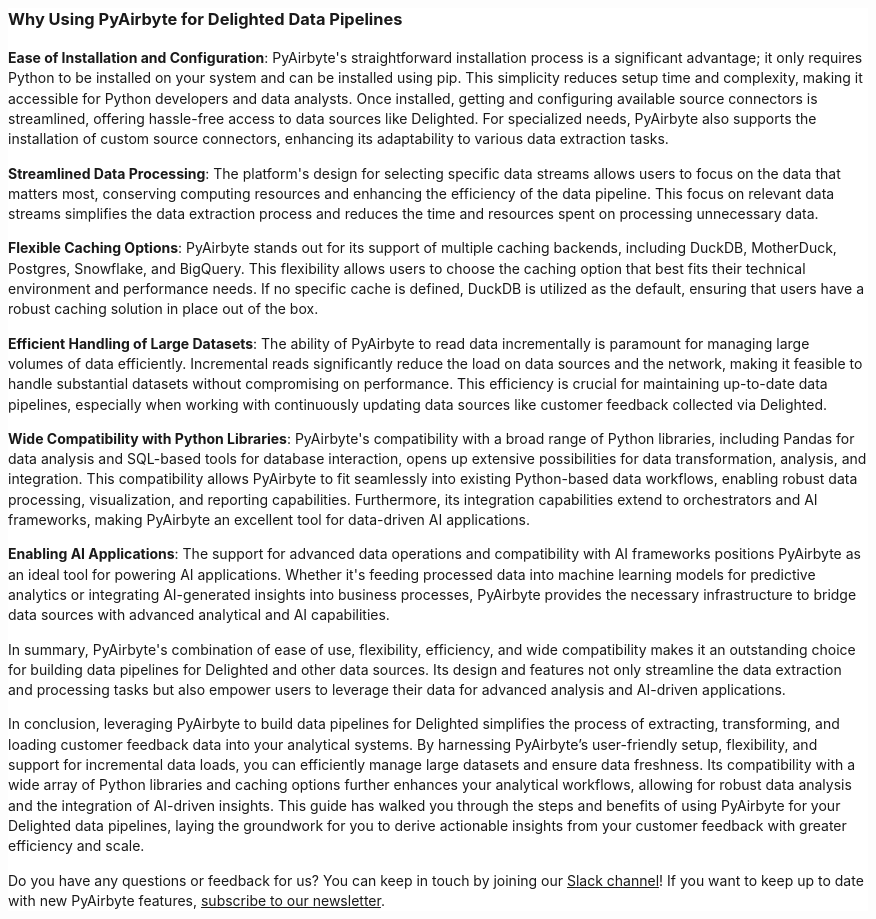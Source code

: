 ### Why Using PyAirbyte for Delighted Data Pipelines

**Ease of Installation and Configuration**: PyAirbyte's straightforward installation process is a significant advantage; it only requires Python to be installed on your system and can be installed using pip. This simplicity reduces setup time and complexity, making it accessible for Python developers and data analysts. Once installed, getting and configuring available source connectors is streamlined, offering hassle-free access to data sources like Delighted. For specialized needs, PyAirbyte also supports the installation of custom source connectors, enhancing its adaptability to various data extraction tasks.

**Streamlined Data Processing**: The platform's design for selecting specific data streams allows users to focus on the data that matters most, conserving computing resources and enhancing the efficiency of the data pipeline. This focus on relevant data streams simplifies the data extraction process and reduces the time and resources spent on processing unnecessary data.

**Flexible Caching Options**: PyAirbyte stands out for its support of multiple caching backends, including DuckDB, MotherDuck, Postgres, Snowflake, and BigQuery. This flexibility allows users to choose the caching option that best fits their technical environment and performance needs. If no specific cache is defined, DuckDB is utilized as the default, ensuring that users have a robust caching solution in place out of the box.

**Efficient Handling of Large Datasets**: The ability of PyAirbyte to read data incrementally is paramount for managing large volumes of data efficiently. Incremental reads significantly reduce the load on data sources and the network, making it feasible to handle substantial datasets without compromising on performance. This efficiency is crucial for maintaining up-to-date data pipelines, especially when working with continuously updating data sources like customer feedback collected via Delighted.

**Wide Compatibility with Python Libraries**: PyAirbyte's compatibility with a broad range of Python libraries, including Pandas for data analysis and SQL-based tools for database interaction, opens up extensive possibilities for data transformation, analysis, and integration. This compatibility allows PyAirbyte to fit seamlessly into existing Python-based data workflows, enabling robust data processing, visualization, and reporting capabilities. Furthermore, its integration capabilities extend to orchestrators and AI frameworks, making PyAirbyte an excellent tool for data-driven AI applications.

**Enabling AI Applications**: The support for advanced data operations and compatibility with AI frameworks positions PyAirbyte as an ideal tool for powering AI applications. Whether it's feeding processed data into machine learning models for predictive analytics or integrating AI-generated insights into business processes, PyAirbyte provides the necessary infrastructure to bridge data sources with advanced analytical and AI capabilities.

In summary, PyAirbyte's combination of ease of use, flexibility, efficiency, and wide compatibility makes it an outstanding choice for building data pipelines for Delighted and other data sources. Its design and features not only streamline the data extraction and processing tasks but also empower users to leverage their data for advanced analysis and AI-driven applications.

In conclusion, leveraging PyAirbyte to build data pipelines for Delighted simplifies the process of extracting, transforming, and loading customer feedback data into your analytical systems. By harnessing PyAirbyte’s user-friendly setup, flexibility, and support for incremental data loads, you can efficiently manage large datasets and ensure data freshness. Its compatibility with a wide array of Python libraries and caching options further enhances your analytical workflows, allowing for robust data analysis and the integration of AI-driven insights. This guide has walked you through the steps and benefits of using PyAirbyte for your Delighted data pipelines, laying the groundwork for you to derive actionable insights from your customer feedback with greater efficiency and scale.

Do you have any questions or feedback for us? You can keep in touch by joining our [Slack channel](https://airbyte.com/community/community)! If you want to keep up to date with new PyAirbyte features, [subscribe to our newsletter](https://airbyte.com/community/newsletter).